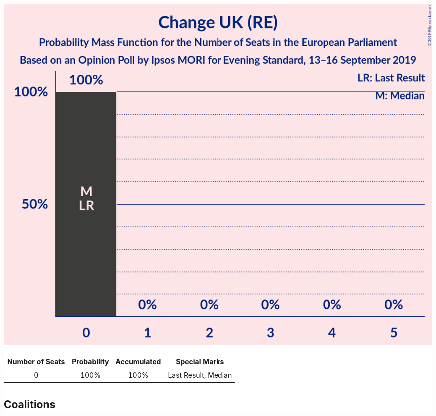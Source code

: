 ![Graph with seats probability mass function not yet produced](2019-09-16-IpsosMORI-seats-pmf-changeukre.png "Seats Probability Mass Function")

| Number of Seats | Probability | Accumulated | Special Marks |
|:---------------:|:-----------:|:-----------:|:-------------:|
| 0 | 100% | 100% | Last Result, Median |


## Coalitions

